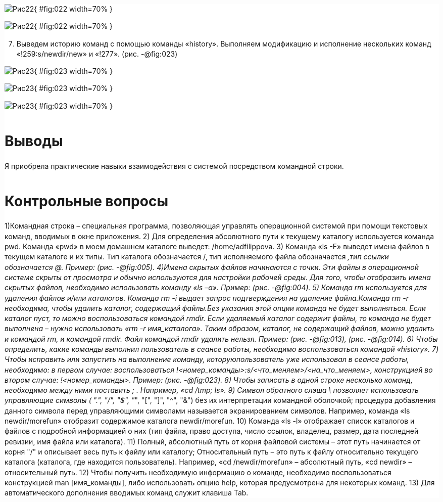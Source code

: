 ![Рис22](image5/к21.png){ #fig:022 width=70% }


![Рис22](image5/к21(1).png){ #fig:022 width=70% }

  7. Выведем историю команд с помощью команды «history». Выполняем модификацию и исполнение нескольких команд «!259:s/newdir/new» и «!277». (рис. -@fig:023)

![Рис23](image5/к22.png){ #fig:023 width=70% }

![Рис23](image5/к23.png){ #fig:023 width=70% }

![Рис23](image5/к24.png){ #fig:023 width=70% }

# Выводы

Я приобрела практические навыки взаимодействия с системой посредством командной строки.

# Контрольные вопросы

1)Командная строка – специальная программа, позволяющая управлять операционной системой при помощи текстовых команд, вводимых в окне приложения.
2) Для определения абсолютного пути к текущему каталогу используется команда pwd. Команда «pwd» в моем домашнем каталоге выведет: /home/adfilippova.
3) Команда «ls -F» выведет имена файлов в текущем каталоге и их типы.
Тип каталога обозначается /, тип исполняемого файла обозначается *,тип ссылки обозначается @. Пример: (рис. -@fig:005).
4)Имена скрытых файлов начинаются с точки. Эти файлы в операционной системе скрыты от просмотра и обычно используются для настройки рабочей среды. Для того, чтобы отобразить имена скрытых файлов, необходимо использовать команду «ls –a». Пример: (рис. -@fig:004).
5) Команда rm используется для удаления файлов и/или каталогов. Команда rm -i выдает запрос подтверждения на удаление файла.Команда rm -r необходима, чтобы удалить каталог, содержащий файлы.Без указания этой опции команда не будет выполняться. Если каталог
пуст, то можно воспользоваться командой rmdir. Если удаляемый каталог содержит файлы, то команда не будет выполнена – нужно использовать «rm -r имя_каталога». Таким образом, каталог, не содержащий файлов, можно удалить и командой rm, и командой rmdir. Файл командой rmdir удалить нельзя. Пример: (рис. -@fig:013), (рис. -@fig:014).
6) Чтобы определить, какие команды выполнил пользователь в сеансе работы, необходимо воспользоваться командой «history».
7) Чтобы исправить или запустить на выполнение команду, которуюпользователь уже использовал в сеансе работы, необходимо: в первом случае: воспользоваться !<номер_команды>:s/<что_меняем>/<на_что_меняем>, конструкцией во втором случае: !<номер_команды>. Пример: (рис. -@fig:023).
8) Чтобы записать в одной строке несколько команд, необходимо между ними поставить ; . Например, «cd /tmp; ls».
9) Символ обратного слэша \ позволяет использовать управляющие символы ( ".", "/", "$", "*", "[", "]", "^", "&") без их интерпретации командной оболочкой; процедура добавления данного символа перед управляющими символами называется экранированием символов. Например, команда «ls newdir\/morefun» отобразит содержимое каталога newdir/morefun.
10) Команда «ls -l» отображает список каталогов и файлов с подробной информацией о них (тип файла, право доступа, число ссылок, владелец, размер, дата последней ревизии, имя файла или каталога).
11) Полный, абсолютный путь от корня файловой системы – этот путь начинается от корня "/" и описывает весь путь к файлу или каталогу; Относительный путь – это путь к файлу относительно текущего каталога (каталога, где находится пользователь). Например, «cd
/newdir/morefun» – абсолютный путь, «cd newdir» – относительный путь.
12) Чтобы получить необходимую информацию о команде, необходимо воспользоваться конструкцией man [имя_команды], либо использовать опцию help, которая предусмотрена для некоторых команд.
13) Для автоматического дополнения вводимых команд служит клавиша Tab.
